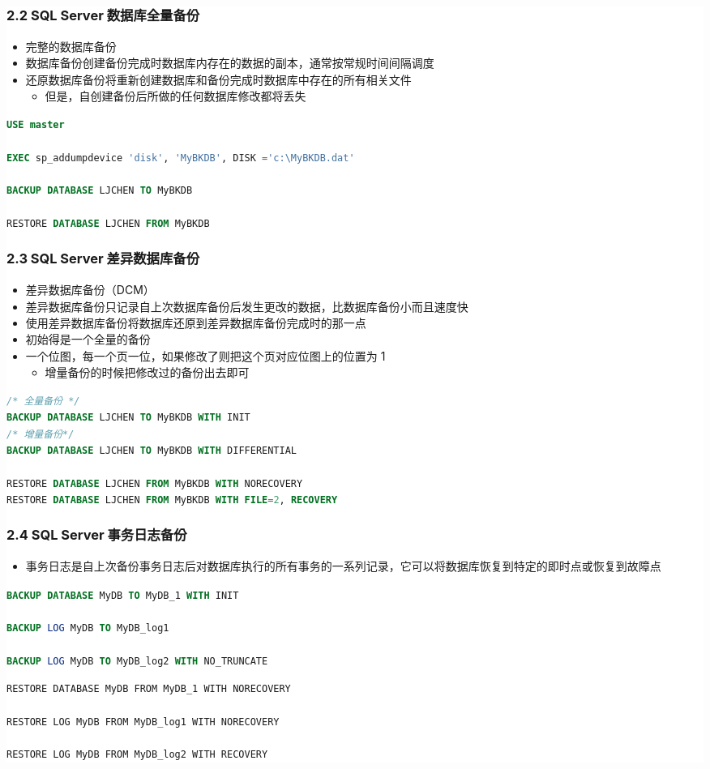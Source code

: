 ### 2.2 SQL Server 数据库全量备份

- 完整的数据库备份
- 数据库备份创建备份完成时数据库内存在的数据的副本，通常按常规时间间隔调度
- 还原数据库备份将重新创建数据库和备份完成时数据库中存在的所有相关文件
  - 但是，自创建备份后所做的任何数据库修改都将丢失

```sql
USE master

EXEC sp_addumpdevice 'disk', 'MyBKDB', DISK ='c:\MyBKDB.dat'

BACKUP DATABASE LJCHEN TO MyBKDB

RESTORE DATABASE LJCHEN FROM MyBKDB
```

### 2.3 SQL Server 差异数据库备份

- 差异数据库备份（DCM）
- 差异数据库备份只记录自上次数据库备份后发生更改的数据，比数据库备份小而且速度快
- 使用差异数据库备份将数据库还原到差异数据库备份完成时的那一点
- 初始得是一个全量的备份
- 一个位图，每一个页一位，如果修改了则把这个页对应位图上的位置为 1
  - 增量备份的时候把修改过的备份出去即可

```sql
/* 全量备份 */
BACKUP DATABASE LJCHEN TO MyBKDB WITH INIT
/* 增量备份*/
BACKUP DATABASE LJCHEN TO MyBKDB WITH DIFFERENTIAL

RESTORE DATABASE LJCHEN FROM MyBKDB WITH NORECOVERY
RESTORE DATABASE LJCHEN FROM MyBKDB WITH FILE=2, RECOVERY

```

### 2.4 SQL Server 事务日志备份

- 事务日志是自上次备份事务日志后对数据库执行的所有事务的一系列记录，它可以将数据库恢复到特定的即时点或恢复到故障点

```sql
BACKUP DATABASE MyDB TO MyDB_1 WITH INIT

BACKUP LOG MyDB TO MyDB_log1

BACKUP LOG MyDB TO MyDB_log2 WITH NO_TRUNCATE

```

```
RESTORE DATABASE MyDB FROM MyDB_1 WITH NORECOVERY

RESTORE LOG MyDB FROM MyDB_log1 WITH NORECOVERY

RESTORE LOG MyDB FROM MyDB_log2 WITH RECOVERY
```
